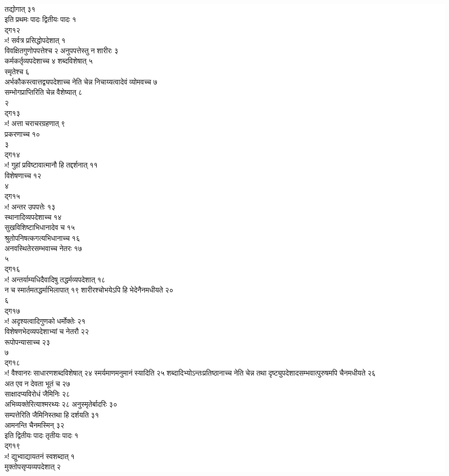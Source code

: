 तद्योगात् ३१   
इति प्रथमः पादः द्वितीयः पादः १   
द्ग१२   
ᳲ\! सर्वत्र
प्रसिद्धोपदेशात् १   
विवक्षितगुणोपपत्तेश्च २
अनुपपत्तेस्तु न शारीरः ३   
कर्मकर्तृव्यपदेशाच्च ४
शब्दविशेषात् ५   
स्मृतेश्च ६   
अर्भकौकस्त्वात्तद्व्यपदेशाच्च नेति
चेन्न निचाय्यत्वादेवं व्योमवच्च ७   
सम्भोगप्राप्तिरिति चेन्न वैशेष्यात्
८   
२   
द्ग१३   
ᳲ\! अत्ता चराचरग्रहणात् ९   
प्रकरणाच्च १०   
३   
द्ग१४   
ᳲ\! गुहां
प्रविष्टावात्मानौ हि तद्दर्शनात् ११   
विशेषणाच्च १२   
४   
द्ग१५   
ᳲ\!
अन्तर उपपत्तेः १३   
स्थानादिव्यपदेशाच्च १४   
सुखविशिष्टाभिधानादेव च १५   
श्रुतोपनिषत्कगत्यभिधानाच्च
१६   
अनवस्थितेरसम्भवाच्च नेतरः १७   
५   
द्ग१६   
ᳲ\! अन्तर्याम्यधिदैवादिषु
तद्धर्मव्यपदेशात् १८   
न च स्मार्तमतद्धर्माभिलापात् १९
शारीरश्चोभयेऽपि हि भेदेनैनमधीयते २०   
६   
द्ग१७   
ᳲ\!
अदृश्यत्वादिगुणको धर्मोक्तेः २१   
विशेषणभेदव्यपदेशाभ्यां च नेतरौ
२२   
रूपोपन्यासाच्च २३   
७   
द्ग१८   
ᳲ\! वैश्वानरः साधारणशब्दविशेषात् २४
स्मर्यमाणमनुमानं स्यादिति २५
शब्दादिभ्योऽन्तःप्रतिष्ठानाच्च
नेति चेन्न तथा दृष्ट्युपदेशादसम्भवात्पुरुषमपि चैनमधीयते २६   
अत एव न देवता
भूतं च २७   
साक्षादप्यविरोधं जैमिनिः २८   
अभिव्यक्तेरित्याश्मरथ्यः २८
अनुस्मृतेर्बादरिः ३०   
सम्पत्तेरिति जैमिनिस्तथा हि दर्शयति
३१   
आमनन्ति चैनमस्मिन् ३२   
इति द्वितीयः पादः तृतीयः पादः १   
द्ग१९   
ᳲ\!
द्युभ्वाद्यायतनं स्वशब्दात् १   
मुक्तोपसृप्यव्यपदेशात् २
